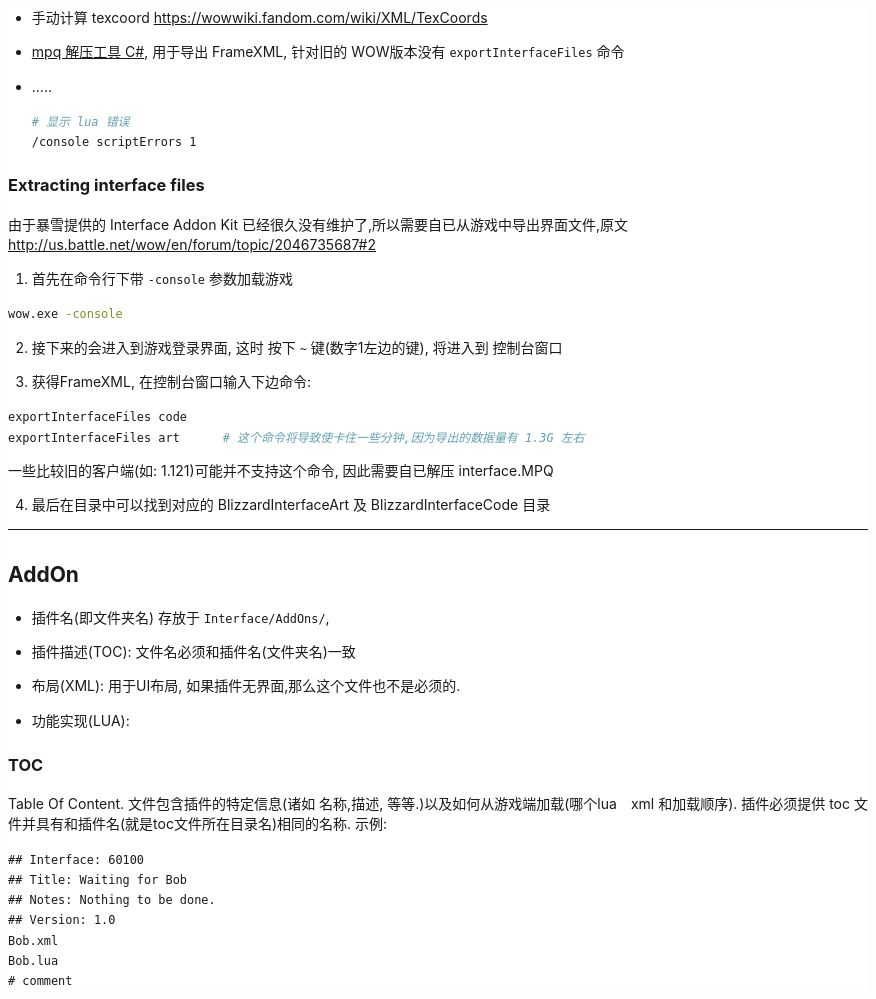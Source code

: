   - 手动计算 texcoord https://wowwiki.fandom.com/wiki/XML/TexCoords

* [mpq 解压工具 C#](https://github.com/WoW-Tools/MpqTool), 用于导出 FrameXML, 针对旧的 WOW版本没有 `exportInterfaceFiles` 命令

* .....

  ```bash
  # 显示 lua 错误
  /console scriptErrors 1
  ```

### Extracting interface files

由于暴雪提供的 Interface Addon Kit 已经很久没有维护了,所以需要自已从游戏中导出界面文件,原文 http://us.battle.net/wow/en/forum/topic/2046735687#2

1. 首先在命令行下带 `-console` 参数加载游戏

  ```bash
  wow.exe -console
  ```

2. 接下来的会进入到游戏登录界面, 这时 按下 `~` 键(数字1左边的键), 将进入到 控制台窗口


3. 获得FrameXML, 在控制台窗口输入下边命令:

  ```bash
  exportInterfaceFiles code
  exportInterfaceFiles art		# 这个命令将导致使卡住一些分钟,因为导出的数据量有 1.3G 左右
  ```

  一些比较旧的客户端(如: 1.121)可能并不支持这个命令, 因此需要自已解压 interface.MPQ

4. 最后在目录中可以找到对应的 BlizzardInterfaceArt 及 BlizzardInterfaceCode 目录

<hr />

## AddOn

* 插件名(即文件夹名) 存放于 `Interface/AddOns/`,

* 插件描述(TOC): 文件名必须和插件名(文件夹名)一致

* 布局(XML): 用于UI布局, 如果插件无界面,那么这个文件也不是必须的.

* 功能实现(LUA):

### TOC

Table Of Content. 文件包含插件的特定信息(诸如 名称,描述, 等等.)以及如何从游戏端加载(哪个lua　xml 和加载顺序). 插件必须提供 toc 文件并具有和插件名(就是toc文件所在目录名)相同的名称. 示例:

```
## Interface: 60100
## Title: Waiting for Bob
## Notes: Nothing to be done.
## Version: 1.0
Bob.xml
Bob.lua
# comment
```
